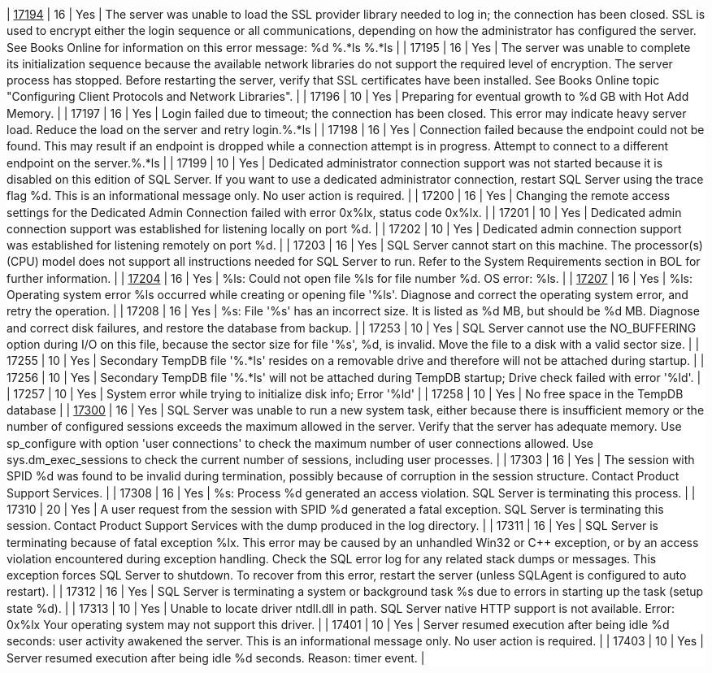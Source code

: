 |    [17194](../mssqlserver-17194-database-engine-error.md)    |    16    |    Yes    |    The server was unable to load the SSL provider library needed to log in; the connection has been closed. SSL is used to encrypt either the login sequence or all communications, depending on how the administrator has configured the server. See Books Online for information on this error message: %d %.*ls %.*ls    |
|    17195    |    16    |    Yes    |    The server was unable to complete its initialization sequence because the available network libraries do not support the required level of encryption. The server process has stopped. Before restarting the server, verify that SSL certificates have been installed. See Books Online topic "Configuring Client Protocols and Network Libraries".    |
|    17196    |    10    |    Yes    |    Preparing for eventual growth to %d GB with Hot Add Memory.    |
|    17197    |    16    |    Yes    |    Login failed due to timeout; the connection has been closed. This error may indicate heavy server load. Reduce the load on the server and retry login.%.*ls    |
|    17198    |    16    |    Yes    |    Connection failed because the endpoint could not be found. This may result if an endpoint is dropped while a connection attempt is in progress. Attempt to connect to a different endpoint on the server.%.*ls    |
|    17199    |    10    |    Yes    |    Dedicated administrator connection support was not started because it is disabled on this edition of SQL Server. If you want to use a dedicated administrator connection, restart SQL Server using the trace flag %d. This is an informational message only. No user action is required.    |
|    17200    |    16    |    Yes    |    Changing the remote access settings for the Dedicated Admin Connection failed with error 0x%lx, status code 0x%lx.    |
|    17201    |    10    |    Yes    |    Dedicated admin connection support was established for listening locally on port %d.    |
|    17202    |    10    |    Yes    |    Dedicated admin connection support was established for listening remotely on port %d.    |
|    17203    |    16    |    Yes    |    SQL Server cannot start on this machine. The processor(s) (CPU) model does not support all instructions needed for SQL Server to run. Refer to the System Requirements section in BOL for further information.    |
|    [17204](../mssqlserver-17204-database-engine-error.md)    |    16    |    Yes    |    %ls: Could not open file %ls for file number %d. OS error: %ls.    |
|    [17207](../mssqlserver-17207-database-engine-error.md)    |    16    |    Yes    |    %ls: Operating system error %ls occurred while creating or opening file '%ls'. Diagnose and correct the operating system error, and retry the operation.    |
|    17208    |    16    |    Yes    |    %s: File '%s' has an incorrect size. It is listed as %d MB, but should be %d MB. Diagnose and correct disk failures, and restore the database from backup.    |
|    17253    |    10    |    Yes    |    SQL Server cannot use the NO_BUFFERING option during I/O on this file, because the sector size for file '%s', %d, is invalid. Move the file to a disk with a valid sector size.    |
|    17255    |    10    |    Yes    |    Secondary TempDB file '%.*ls' resides on a removable drive and therefore will not be attached during startup.    |
|    17256    |    10    |    Yes    |    Secondary TempDB file '%.*ls' will not be attached during TempDB startup; Drive check failed with error '%ld'.    |
|    17257    |    10    |    Yes    |    System error while trying to initialize disk info; Error '%ld'    |
|    17258    |    10    |    Yes    |    No free space in the TempDB database    |
|    [17300](../mssqlserver-17300-database-engine-error.md)    |    16    |    Yes    |    SQL Server was unable to run a new system task, either because there is insufficient memory or the number of configured sessions exceeds the maximum allowed in the server. Verify that the server has adequate memory. Use sp_configure with option 'user connections' to check the maximum number of user connections allowed. Use sys.dm_exec_sessions to check the current number of sessions, including user processes.    |
|    17303    |    16    |    Yes    |    The session with SPID %d was found to be invalid during termination, possibly because of corruption in the session structure. Contact Product Support Services.    |
|    17308    |    16    |    Yes    |    %s: Process %d generated an access violation. SQL Server is terminating this process.    |
|    17310    |    20    |    Yes    |    A user request from the session with SPID %d generated a fatal exception. SQL Server is terminating this session. Contact Product Support Services with the dump produced in the log directory.    |
|    17311    |    16    |    Yes    |    SQL Server is terminating because of fatal exception %lx. This error may be caused by an unhandled Win32 or C++ exception, or by an access violation encountered during exception handling. Check the SQL error log for any related stack dumps or messages. This exception forces SQL Server to shutdown. To recover from this error, restart the server (unless SQLAgent is configured to auto restart).    |
|    17312    |    16    |    Yes    |    SQL Server is terminating a system or background task %s due to errors in starting up the task (setup state %d).    |
|    17313    |    10    |    Yes    |    Unable to locate driver ntdll.dll in path. SQL Server native HTTP support is not available. Error: 0x%lx Your operating system may not support this driver.    |
|    17401    |    10    |    Yes    |    Server resumed execution after being idle %d seconds: user activity awakened the server. This is an informational message only. No user action is required.    |
|    17403    |    10    |    Yes    |    Server resumed execution after being idle %d seconds. Reason: timer event.    |